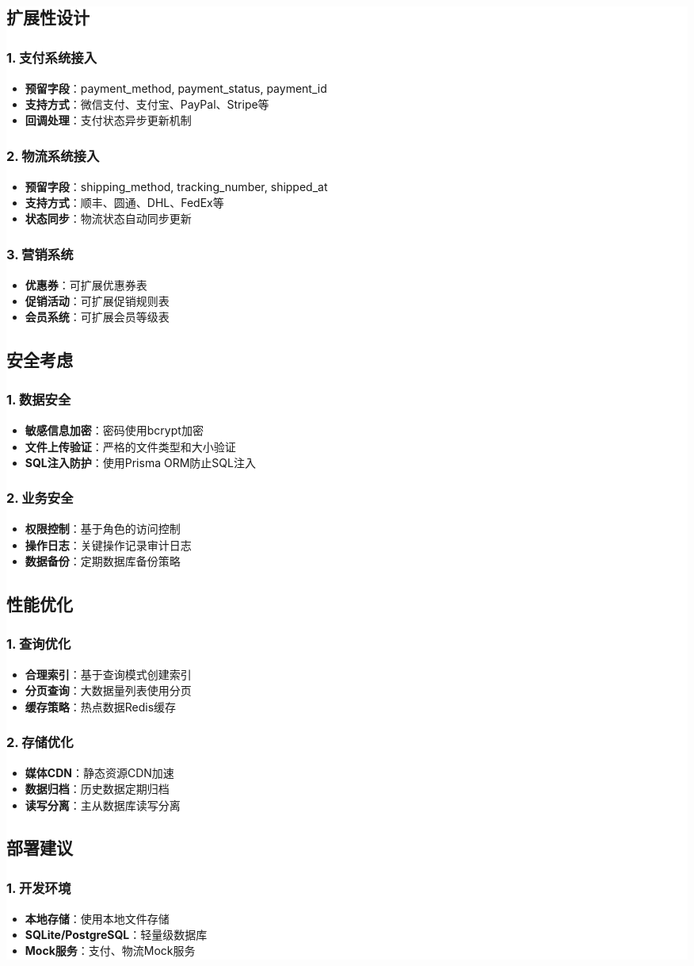 ## 扩展性设计

### 1. 支付系统接入
- **预留字段**：payment_method, payment_status, payment_id
- **支持方式**：微信支付、支付宝、PayPal、Stripe等
- **回调处理**：支付状态异步更新机制

### 2. 物流系统接入
- **预留字段**：shipping_method, tracking_number, shipped_at
- **支持方式**：顺丰、圆通、DHL、FedEx等
- **状态同步**：物流状态自动同步更新

### 3. 营销系统
- **优惠券**：可扩展优惠券表
- **促销活动**：可扩展促销规则表
- **会员系统**：可扩展会员等级表

## 安全考虑

### 1. 数据安全
- **敏感信息加密**：密码使用bcrypt加密
- **文件上传验证**：严格的文件类型和大小验证
- **SQL注入防护**：使用Prisma ORM防止SQL注入

### 2. 业务安全
- **权限控制**：基于角色的访问控制
- **操作日志**：关键操作记录审计日志
- **数据备份**：定期数据库备份策略

## 性能优化

### 1. 查询优化
- **合理索引**：基于查询模式创建索引
- **分页查询**：大数据量列表使用分页
- **缓存策略**：热点数据Redis缓存

### 2. 存储优化
- **媒体CDN**：静态资源CDN加速
- **数据归档**：历史数据定期归档
- **读写分离**：主从数据库读写分离

## 部署建议

### 1. 开发环境
- **本地存储**：使用本地文件存储
- **SQLite/PostgreSQL**：轻量级数据库
- **Mock服务**：支付、物流Mock服务
